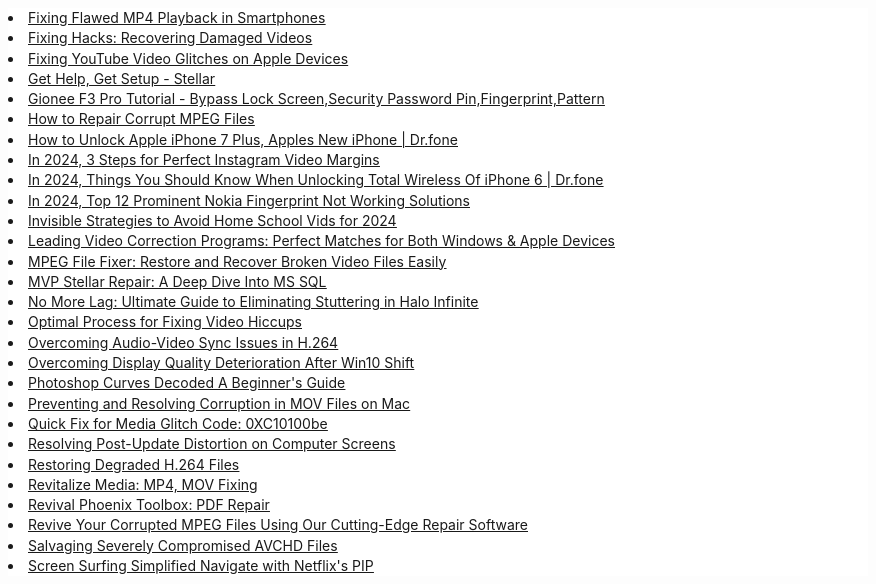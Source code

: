 <li><a href="https://data-wizards.techidaily.com/fixing-flawed-mp4-playback-in-smartphones/"><u>Fixing Flawed MP4 Playback in Smartphones</u></a></li>
<li><a href="https://data-wizards.techidaily.com/fixing-hacks-recovering-damaged-videos/"><u>Fixing Hacks: Recovering Damaged Videos</u></a></li>
<li><a href="https://data-wizards.techidaily.com/fixing-youtube-video-glitches-on-apple-devices/"><u>Fixing YouTube Video Glitches on Apple Devices</u></a></li>
<li><a href="https://data-wizards.techidaily.com/get-help-get-setup-stellar/"><u>Get Help, Get Setup - Stellar</u></a></li>
<li><a href="https://phone-solutions.techidaily.com/gionee-f3-pro-tutorial-bypass-lock-screen-security-password-pin-fingerprint-pattern-by-drfone-android-unlock-android-unlock/"><u>Gionee F3 Pro Tutorial - Bypass Lock Screen,Security Password Pin,Fingerprint,Pattern</u></a></li>
<li><a href="https://data-wizards.techidaily.com/how-to-repair-corrupt-mpeg-files/"><u>How to Repair Corrupt MPEG Files</u></a></li>
<li><a href="https://iphone-unlock.techidaily.com/how-to-unlock-apple-iphone-7-plus-apples-new-iphone-drfone-by-drfone-ios/"><u>How to Unlock Apple iPhone 7 Plus, Apples New iPhone | Dr.fone</u></a></li>
<li><a href="https://instagram-video-recordings.techidaily.com/in-2024-3-steps-for-perfect-instagram-video-margins/"><u>In 2024, 3 Steps for Perfect Instagram Video Margins</u></a></li>
<li><a href="https://iphone-unlock.techidaily.com/in-2024-things-you-should-know-when-unlocking-total-wireless-of-iphone-6-drfone-by-drfone-ios/"><u>In 2024, Things You Should Know When Unlocking Total Wireless Of iPhone 6 | Dr.fone</u></a></li>
<li><a href="https://easy-unlock-android.techidaily.com/in-2024-top-12-prominent-nokia-fingerprint-not-working-solutions-by-drfone-android/"><u>In 2024, Top 12 Prominent Nokia Fingerprint Not Working Solutions</u></a></li>
<li><a href="https://extra-approaches.techidaily.com/invisible-strategies-to-avoid-home-school-vids-for-2024/"><u>Invisible Strategies to Avoid Home School Vids for 2024</u></a></li>
<li><a href="https://data-wizards.techidaily.com/leading-video-correction-programs-perfect-matches-for-both-windows-and-apple-devices/"><u>Leading Video Correction Programs: Perfect Matches for Both Windows & Apple Devices</u></a></li>
<li><a href="https://data-wizards.techidaily.com/mpeg-file-fixer-restore-and-recover-broken-video-files-easily/"><u>MPEG File Fixer: Restore and Recover Broken Video Files Easily</u></a></li>
<li><a href="https://data-wizards.techidaily.com/mvp-stellar-repair-a-deep-dive-into-ms-sql/"><u>MVP Stellar Repair: A Deep Dive Into MS SQL</u></a></li>
<li><a href="https://program-issues.techidaily.com/no-more-lag-ultimate-guide-to-eliminating-stuttering-in-halo-infinite/"><u>No More Lag: Ultimate Guide to Eliminating Stuttering in Halo Infinite</u></a></li>
<li><a href="https://data-wizards.techidaily.com/optimal-process-for-fixing-video-hiccups/"><u>Optimal Process for Fixing Video Hiccups</u></a></li>
<li><a href="https://data-wizards.techidaily.com/overcoming-audio-video-sync-issues-in-h264/"><u>Overcoming Audio-Video Sync Issues in H.264</u></a></li>
<li><a href="https://data-wizards.techidaily.com/overcoming-display-quality-deterioration-after-win10-shift/"><u>Overcoming Display Quality Deterioration After Win10 Shift</u></a></li>
<li><a href="https://extra-hints.techidaily.com/photoshop-curves-decoded-a-beginners-guide/"><u>Photoshop Curves Decoded  A Beginner's Guide</u></a></li>
<li><a href="https://data-wizards.techidaily.com/preventing-and-resolving-corruption-in-mov-files-on-mac/"><u>Preventing and Resolving Corruption in MOV Files on Mac</u></a></li>
<li><a href="https://data-wizards.techidaily.com/quick-fix-for-media-glitch-code-0xc10100be/"><u>Quick Fix for Media Glitch Code: 0XC10100be</u></a></li>
<li><a href="https://data-wizards.techidaily.com/resolving-post-update-distortion-on-computer-screens/"><u>Resolving Post-Update Distortion on Computer Screens</u></a></li>
<li><a href="https://data-wizards.techidaily.com/restoring-degraded-h264-files/"><u>Restoring Degraded H.264 Files</u></a></li>
<li><a href="https://data-wizards.techidaily.com/revitalize-media-mp4-mov-fixing/"><u>Revitalize Media: MP4, MOV Fixing</u></a></li>
<li><a href="https://data-wizards.techidaily.com/revival-phoenix-toolbox-pdf-repair/"><u>Revival Phoenix Toolbox: PDF Repair</u></a></li>
<li><a href="https://data-wizards.techidaily.com/revive-your-corrupted-mpeg-files-using-our-cutting-edge-repair-software/"><u>Revive Your Corrupted MPEG Files Using Our Cutting-Edge Repair Software</u></a></li>
<li><a href="https://data-wizards.techidaily.com/salvaging-severely-compromised-avchd-files/"><u>Salvaging Severely Compromised AVCHD Files</u></a></li>
<li><a href="https://extra-information.techidaily.com/screen-surfing-simplified-navigate-with-netflixs-pip/"><u>Screen Surfing Simplified  Navigate with Netflix's PIP</u></a></li>